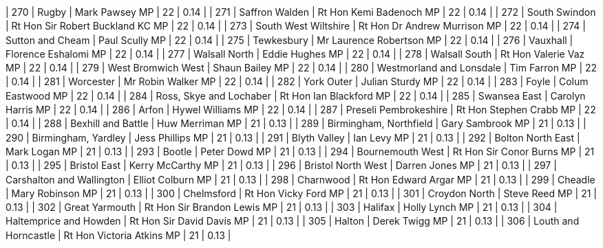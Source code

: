 | 270 | Rugby | Mark Pawsey MP | 22 | 0.14 |
| 271 | Saffron Walden | Rt Hon Kemi Badenoch MP | 22 | 0.14 |
| 272 | South Swindon | Rt Hon Sir Robert Buckland KC MP | 22 | 0.14 |
| 273 | South West Wiltshire | Rt Hon Dr Andrew Murrison MP | 22 | 0.14 |
| 274 | Sutton and Cheam | Paul Scully MP | 22 | 0.14 |
| 275 | Tewkesbury | Mr Laurence Robertson MP | 22 | 0.14 |
| 276 | Vauxhall | Florence Eshalomi MP | 22 | 0.14 |
| 277 | Walsall North | Eddie Hughes MP | 22 | 0.14 |
| 278 | Walsall South | Rt Hon Valerie Vaz MP | 22 | 0.14 |
| 279 | West Bromwich West | Shaun Bailey MP | 22 | 0.14 |
| 280 | Westmorland and Lonsdale | Tim Farron MP | 22 | 0.14 |
| 281 | Worcester | Mr Robin Walker MP | 22 | 0.14 |
| 282 | York Outer | Julian Sturdy MP | 22 | 0.14 |
| 283 | Foyle | Colum Eastwood MP | 22 | 0.14 |
| 284 | Ross, Skye and Lochaber | Rt Hon Ian Blackford MP | 22 | 0.14 |
| 285 | Swansea East | Carolyn Harris MP | 22 | 0.14 |
| 286 | Arfon | Hywel Williams MP | 22 | 0.14 |
| 287 | Preseli Pembrokeshire | Rt Hon Stephen Crabb MP | 22 | 0.14 |
| 288 | Bexhill and Battle | Huw Merriman MP | 21 | 0.13 |
| 289 | Birmingham, Northfield | Gary Sambrook MP | 21 | 0.13 |
| 290 | Birmingham, Yardley | Jess Phillips MP | 21 | 0.13 |
| 291 | Blyth Valley | Ian Levy MP | 21 | 0.13 |
| 292 | Bolton North East | Mark Logan MP | 21 | 0.13 |
| 293 | Bootle | Peter Dowd MP | 21 | 0.13 |
| 294 | Bournemouth West | Rt Hon Sir Conor Burns MP | 21 | 0.13 |
| 295 | Bristol East | Kerry McCarthy MP | 21 | 0.13 |
| 296 | Bristol North West | Darren Jones MP | 21 | 0.13 |
| 297 | Carshalton and Wallington | Elliot Colburn MP | 21 | 0.13 |
| 298 | Charnwood | Rt Hon Edward Argar MP | 21 | 0.13 |
| 299 | Cheadle | Mary Robinson MP | 21 | 0.13 |
| 300 | Chelmsford | Rt Hon Vicky Ford MP | 21 | 0.13 |
| 301 | Croydon North | Steve Reed MP | 21 | 0.13 |
| 302 | Great Yarmouth | Rt Hon Sir Brandon Lewis MP | 21 | 0.13 |
| 303 | Halifax | Holly Lynch MP | 21 | 0.13 |
| 304 | Haltemprice and Howden | Rt Hon Sir David Davis MP | 21 | 0.13 |
| 305 | Halton | Derek Twigg MP | 21 | 0.13 |
| 306 | Louth and Horncastle | Rt Hon Victoria Atkins MP | 21 | 0.13 |